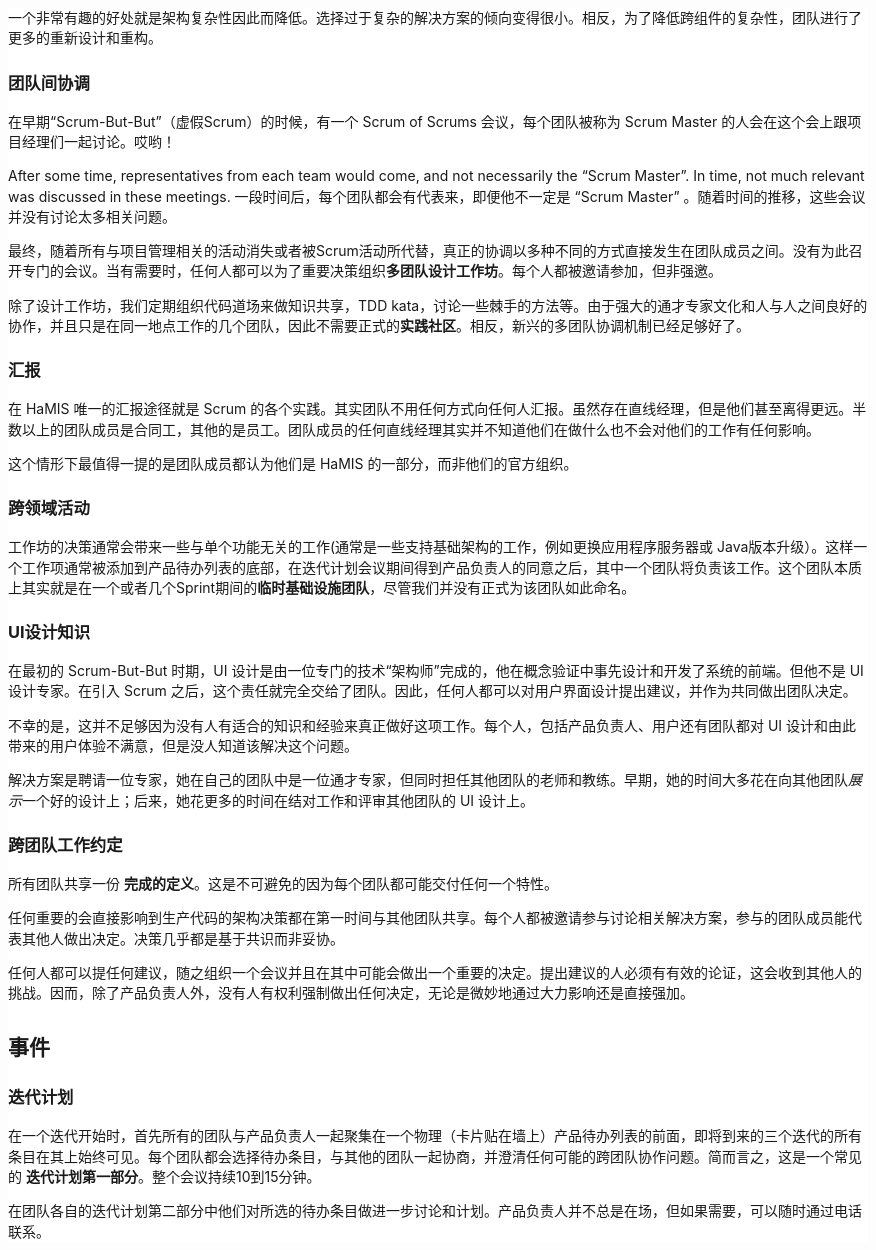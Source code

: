 一个非常有趣的好处就是架构复杂性因此而降低。选择过于复杂的解决方案的倾向变得很小。相反，为了降低跨组件的复杂性，团队进行了更多的重新设计和重构。

### 团队间协调

在早期“Scrum-But-But”（虚假Scrum）的时候，有一个 Scrum of Scrums 会议，每个团队被称为 Scrum Master 的人会在这个会上跟项目经理们一起讨论。哎哟！

After some time, representatives from each team would come, and not necessarily the “Scrum Master”. In time, not much relevant was discussed in these meetings.
一段时间后，每个团队都会有代表来，即便他不一定是 “Scrum Master” 。随着时间的推移，这些会议并没有讨论太多相关问题。

最终，随着所有与项目管理相关的活动消失或者被Scrum活动所代替，真正的协调以多种不同的方式直接发生在团队成员之间。没有为此召开专门的会议。当有需要时，任何人都可以为了重要决策组织**多团队设计工作坊**。每个人都被邀请参加，但非强邀。

除了设计工作坊，我们定期组织代码道场来做知识共享，TDD kata，讨论一些棘手的方法等。由于强大的通才专家文化和人与人之间良好的协作，并且只是在同一地点工作的几个团队，因此不需要正式的**实践社区**。相反，新兴的多团队协调机制已经足够好了。

### 汇报

在 HaMIS 唯一的汇报途径就是 Scrum 的各个实践。其实团队不用任何方式向任何人汇报。虽然存在直线经理，但是他们甚至离得更远。半数以上的团队成员是合同工，其他的是员工。团队成员的任何直线经理其实并不知道他们在做什么也不会对他们的工作有任何影响。

这个情形下最值得一提的是团队成员都认为他们是 HaMIS 的一部分，而非他们的官方组织。

### 跨领域活动

工作坊的决策通常会带来一些与单个功能无关的工作(通常是一些支持基础架构的工作，例如更换应用程序服务器或 Java版本升级）。这样一个工作项通常被添加到产品待办列表的底部，在迭代计划会议期间得到产品负责人的同意之后，其中一个团队将负责该工作。这个团队本质上其实就是在一个或者几个Sprint期间的**临时基础设施团队**，尽管我们并没有正式为该团队如此命名。

### UI设计知识

在最初的 Scrum-But-But 时期，UI 设计是由一位专门的技术“架构师”完成的，他在概念验证中事先设计和开发了系统的前端。但他不是 UI 设计专家。在引入 Scrum 之后，这个责任就完全交给了团队。因此，任何人都可以对用户界面设计提出建议，并作为共同做出团队决定。

不幸的是，这并不足够因为没有人有适合的知识和经验来真正做好这项工作。每个人，包括产品负责人、用户还有团队都对 UI 设计和由此带来的用户体验不满意，但是没人知道该解决这个问题。

解决方案是聘请一位专家，她在自己的团队中是一位通才专家，但同时担任其他团队的老师和教练。早期，她的时间大多花在向其他团队*展示*一个好的设计上；后来，她花更多的时间在结对工作和评审其他团队的 UI 设计上。

### 跨团队工作约定

所有团队共享一份 **完成的定义**。这是不可避免的因为每个团队都可能交付任何一个特性。

任何重要的会直接影响到生产代码的架构决策都在第一时间与其他团队共享。每个人都被邀请参与讨论相关解决方案，参与的团队成员能代表其他人做出决定。决策几乎都是基于共识而非妥协。

任何人都可以提任何建议，随之组织一个会议并且在其中可能会做出一个重要的决定。提出建议的人必须有有效的论证，这会收到其他人的挑战。因而，除了产品负责人外，没有人有权利强制做出任何决定，无论是微妙地通过大力影响还是直接强加。

## 事件

### 迭代计划

在一个迭代开始时，首先所有的团队与产品负责人一起聚集在一个物理（卡片贴在墙上）产品待办列表的前面，即将到来的三个迭代的所有条目在其上始终可见。每个团队都会选择待办条目，与其他的团队一起协商，并澄清任何可能的跨团队协作问题。简而言之，这是一个常见的 **迭代计划第一部分**。整个会议持续10到15分钟。

在团队各自的迭代计划第二部分中他们对所选的待办条目做进一步讨论和计划。产品负责人并不总是在场，但如果需要，可以随时通过电话联系。
